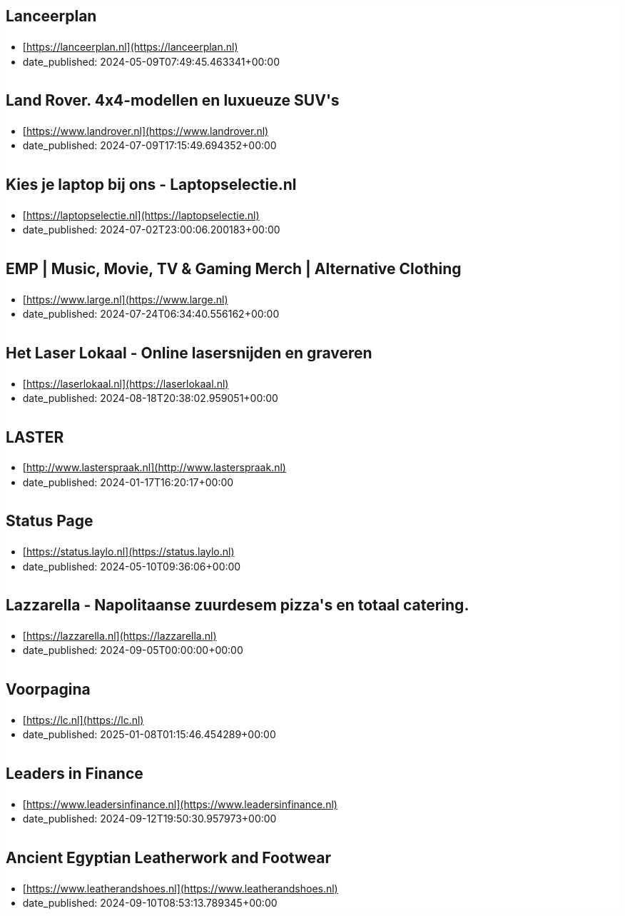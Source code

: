  ## Lanceerplan
 - [https://lanceerplan.nl](https://lanceerplan.nl)
 - date_published: 2024-05-09T07:49:45.463341+00:00

 ## Land Rover. 4x4-modellen en luxueuze SUV's
 - [https://www.landrover.nl](https://www.landrover.nl)
 - date_published: 2024-07-09T17:15:49.694352+00:00

 ## Kies je laptop bij ons - Laptopselectie.nl
 - [https://laptopselectie.nl](https://laptopselectie.nl)
 - date_published: 2024-07-02T23:00:06.200183+00:00

 ## EMP | Music, Movie, TV & Gaming Merch | Alternative Clothing
 - [https://www.large.nl](https://www.large.nl)
 - date_published: 2024-07-24T06:34:40.556162+00:00

 ## Het Laser Lokaal - Online lasersnijden en graveren
 - [https://laserlokaal.nl](https://laserlokaal.nl)
 - date_published: 2024-08-18T20:38:02.959051+00:00

 ## LASTER
 - [http://www.lasterspraak.nl](http://www.lasterspraak.nl)
 - date_published: 2024-01-17T16:20:17+00:00

 ## Status Page
 - [https://status.laylo.nl](https://status.laylo.nl)
 - date_published: 2024-05-10T09:36:06+00:00

 ## Lazzarella - Napolitaanse zuurdesem pizza's en totaal catering.
 - [https://lazzarella.nl](https://lazzarella.nl)
 - date_published: 2024-09-05T00:00:00+00:00

 ## Voorpagina
 - [https://lc.nl](https://lc.nl)
 - date_published: 2025-01-08T01:15:46.454289+00:00

 ## Leaders in Finance
 - [https://www.leadersinfinance.nl](https://www.leadersinfinance.nl)
 - date_published: 2024-09-12T19:50:30.957973+00:00

 ## Ancient Egyptian Leatherwork and Footwear
 - [https://www.leatherandshoes.nl](https://www.leatherandshoes.nl)
 - date_published: 2024-09-10T08:53:13.789345+00:00
